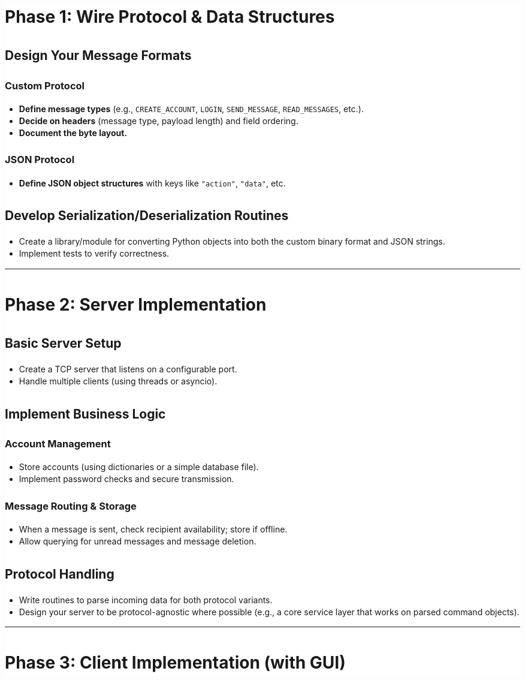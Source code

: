 # Phase 1: Wire Protocol & Data Structures

## Design Your Message Formats

### Custom Protocol
- **Define message types** (e.g., `CREATE_ACCOUNT`, `LOGIN`, `SEND_MESSAGE`, `READ_MESSAGES`, etc.).
- **Decide on headers** (message type, payload length) and field ordering.
- **Document the byte layout.**

### JSON Protocol
- **Define JSON object structures** with keys like `"action"`, `"data"`, etc.

## Develop Serialization/Deserialization Routines
- Create a library/module for converting Python objects into both the custom binary format and JSON strings.
- Implement tests to verify correctness.

---

# Phase 2: Server Implementation

## Basic Server Setup
- Create a TCP server that listens on a configurable port.
- Handle multiple clients (using threads or asyncio).

## Implement Business Logic

### Account Management
- Store accounts (using dictionaries or a simple database file).
- Implement password checks and secure transmission.

### Message Routing & Storage
- When a message is sent, check recipient availability; store if offline.
- Allow querying for unread messages and message deletion.

## Protocol Handling
- Write routines to parse incoming data for both protocol variants.
- Design your server to be protocol-agnostic where possible (e.g., a core service layer that works on parsed command objects).

---

# Phase 3: Client Implementation (with GUI)
